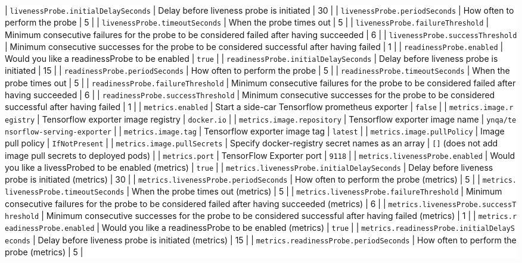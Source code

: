 | `livenessProbe.initialDelaySeconds`          | Delay before liveness probe is initiated                                                              | 30                                                           |
| `livenessProbe.periodSeconds`                | How often to perform the probe                                                                        | 5                                                            |
| `livenessProbe.timeoutSeconds`               | When the probe times out                                                                              | 5                                                            |
| `livenessProbe.failureThreshold`             | Minimum consecutive failures for the probe to be considered failed after having succeeded             | 6                                                            |
| `livenessProbe.successThreshold`             | Minimum consecutive successes for the probe to be considered successful after having failed           | 1                                                            |
| `readinessProbe.enabled`                     | Would you like a readinessProbe to be enabled                                                         | `true`                                                       |
| `readinessProbe.initialDelaySeconds`         | Delay before liveness probe is initiated                                                              | 15                                                           |
| `readinessProbe.periodSeconds`               | How often to perform the probe                                                                        | 5                                                            |
| `readinessProbe.timeoutSeconds`              | When the probe times out                                                                              | 5                                                            |
| `readinessProbe.failureThreshold`            | Minimum consecutive failures for the probe to be considered failed after having succeeded             | 6                                                            |
| `readinessProbe.successThreshold`            | Minimum consecutive successes for the probe to be considered successful after having failed           | 1                                                            |
| `metrics.enabled`                            | Start a side-car Tensorflow prometheus exporter                                                       | `false`                                                      |
| `metrics.image.registry`                     | Tensorflow exporter image registry                                                                    | `docker.io`                                                  |
| `metrics.image.repository`                   | Tensorflow exporter image name                                                                        | `ynqa/tensorflow-serving-exporter`                           |
| `metrics.image.tag`                          | Tensorflow exporter image tag                                                                         | `latest`                                                     |
| `metrics.image.pullPolicy`                   | Image pull policy                                                                                     | `IfNotPresent`                                               |
| `metrics.image.pullSecrets`                  | Specify docker-registry secret names as an array                                                      | `[]` (does not add image pull secrets to deployed pods)      |
| `metrics.port`                               | TensorFlow Exporter port                                                                              | `9118`                                                       |
| `metrics.livenessProbe.enabled`              | Would you like a livessProbed to be enabled (metrics)                                                 | `true`                                                       |
| `metrics.livenessProbe.initialDelaySeconds`  | Delay before liveness probe is initiated (metrics)                                                    | 30                                                           |
| `metrics.livenessProbe.periodSeconds`        | How often to perform the probe (metrics)                                                              | 5                                                            |
| `metrics.livenessProbe.timeoutSeconds`       | When the probe times out (metrics)                                                                    | 5                                                            |
| `metrics.livenessProbe.failureThreshold`     | Minimum consecutive failures for the probe to be considered failed after having succeeded (metrics)   | 6                                                            |
| `metrics.livenessProbe.successThreshold`     | Minimum consecutive successes for the probe to be considered successful after having failed (metrics) | 1                                                            |
| `metrics.readinessProbe.enabled`             | Would you like a readinessProbe to be enabled (metrics)                                               | `true`                                                       |
| `metrics.readinessProbe.initialDelaySeconds` | Delay before liveness probe is initiated (metrics)                                                    | 15                                                           |
| `metrics.readinessProbe.periodSeconds`       | How often to perform the probe (metrics)                                                              | 5                                                            |